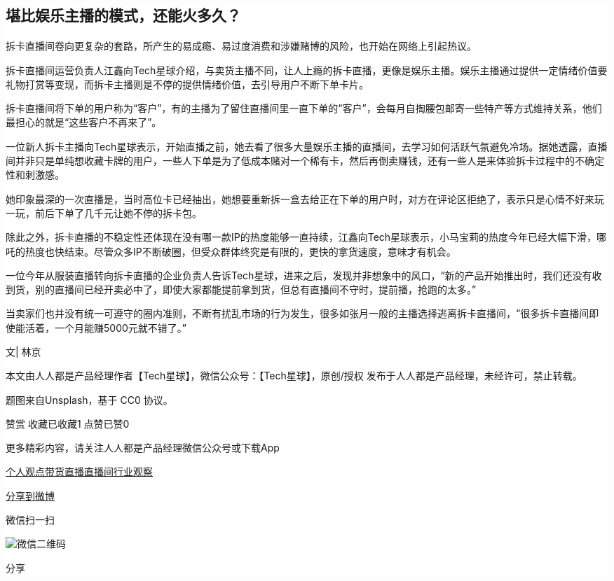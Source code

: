 ## 堪比娱乐主播的模式，还能火多久？

拆卡直播间卷向更复杂的套路，所产生的易成瘾、易过度消费和涉嫌赌博的风险，也开始在网络上引起热议。

拆卡直播间运营负责人江鑫向Tech星球介绍，与卖货主播不同，让人上瘾的拆卡直播，更像是娱乐主播。娱乐主播通过提供一定情绪价值要礼物打赏等变现，而拆卡主播则是不停的提供情绪价值，去引导用户不断下单卡片。

拆卡直播间将下单的用户称为“客户”，有的主播为了留住直播间里一直下单的“客户”，会每月自掏腰包邮寄一些特产等方式维持关系，他们最担心的就是“这些客户不再来了”。

一位新人拆卡主播向Tech星球表示，开始直播之前，她去看了很多大量娱乐主播的直播间，去学习如何活跃气氛避免冷场。据她透露，直播间并非只是单纯想收藏卡牌的用户，一些人下单是为了低成本赌对一个稀有卡，然后再倒卖赚钱，还有一些人是来体验拆卡过程中的不确定性和刺激感。

她印象最深的一次直播是，当时高位卡已经抽出，她想要重新拆一盒去给正在下单的用户时，对方在评论区拒绝了，表示只是心情不好来玩一玩，前后下单了几千元让她不停的拆卡包。

除此之外，拆卡直播的不稳定性还体现在没有哪一款IP的热度能够一直持续，江鑫向Tech星球表示，小马宝莉的热度今年已经大幅下滑，哪吒的热度也快结束。尽管众多IP不断破圈，但受众群体终究是有限的，更快的拿货速度，意味才有机会。

一位今年从服装直播转向拆卡直播的企业负责人告诉Tech星球，进来之后，发现并非想象中的风口，“新的产品开始推出时，我们还没有收到货，别的直播间已经开卖必中了，即使大家都能提前拿到货，但总有直播间不守时，提前播，抢跑的太多。”

当卖家们也并没有统一可遵守的圈内准则，不断有扰乱市场的行为发生，很多如张月一般的主播选择逃离拆卡直播间，“很多拆卡直播间即使能活着，一个月能赚5000元就不错了。”

文| 林京

本文由人人都是产品经理作者【Tech星球】，微信公众号：【Tech星球】，原创/授权 发布于人人都是产品经理，未经许可，禁止转载。

题图来自Unsplash，基于 CC0 协议。

赞赏 收藏已收藏1 点赞已赞0

更多精彩内容，请关注人人都是产品经理微信公众号或下载App

[个人观点](https://www.woshipm.com/tag/%e4%b8%aa%e4%ba%ba%e8%a7%82%e7%82%b9)[带货直播](https://www.woshipm.com/tag/%e5%b8%a6%e8%b4%a7%e7%9b%b4%e6%92%ad)[直播间](https://www.woshipm.com/tag/%e7%9b%b4%e6%92%ad%e9%97%b4)[行业观察](https://www.woshipm.com/tag/%e8%a1%8c%e4%b8%9a%e8%a7%82%e5%af%9f)

[分享到微博](https://service.weibo.com/share/share.php?appkey=2775287854&title=3月血亏68万，拆卡直播间批量倒闭&url=https://www.woshipm.com/it/6215255.html&pic=https://image.woshipm.com/2024/05/31/3c856766-1ef2-11ef-b7a4-00163e142b65.png)

微信扫一扫

![微信二维码](https://api.pwmqr.com/qrcode/create/?url=https://www.woshipm.com/it/6215255.html)

分享